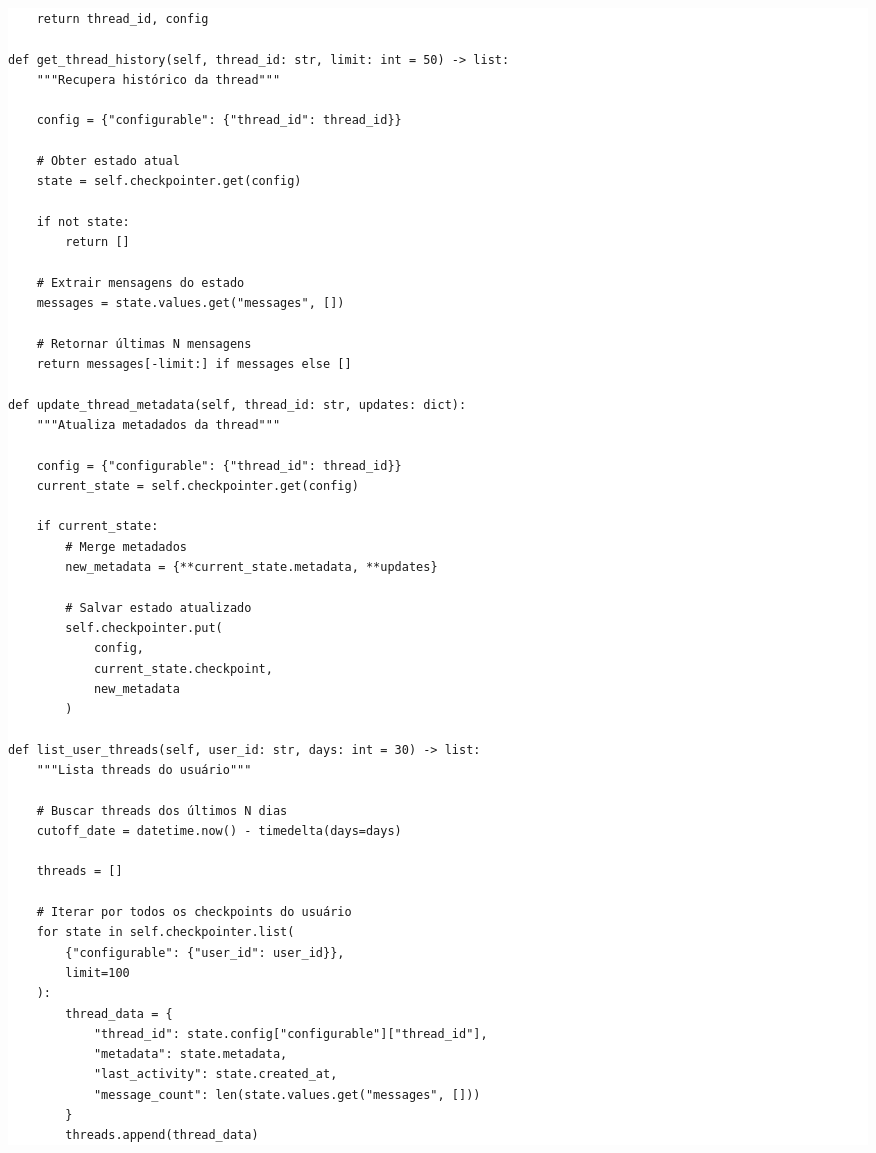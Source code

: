         return thread_id, config
    
    def get_thread_history(self, thread_id: str, limit: int = 50) -> list:
        """Recupera histórico da thread"""
        
        config = {"configurable": {"thread_id": thread_id}}
        
        # Obter estado atual
        state = self.checkpointer.get(config)
        
        if not state:
            return []
        
        # Extrair mensagens do estado
        messages = state.values.get("messages", [])
        
        # Retornar últimas N mensagens
        return messages[-limit:] if messages else []
    
    def update_thread_metadata(self, thread_id: str, updates: dict):
        """Atualiza metadados da thread"""
        
        config = {"configurable": {"thread_id": thread_id}}
        current_state = self.checkpointer.get(config)
        
        if current_state:
            # Merge metadados
            new_metadata = {**current_state.metadata, **updates}
            
            # Salvar estado atualizado
            self.checkpointer.put(
                config,
                current_state.checkpoint,
                new_metadata
            )
    
    def list_user_threads(self, user_id: str, days: int = 30) -> list:
        """Lista threads do usuário"""
        
        # Buscar threads dos últimos N dias
        cutoff_date = datetime.now() - timedelta(days=days)
        
        threads = []
        
        # Iterar por todos os checkpoints do usuário
        for state in self.checkpointer.list(
            {"configurable": {"user_id": user_id}},
            limit=100
        ):
            thread_data = {
                "thread_id": state.config["configurable"]["thread_id"],
                "metadata": state.metadata,
                "last_activity": state.created_at,
                "message_count": len(state.values.get("messages", []))
            }
            threads.append(thread_data)
        